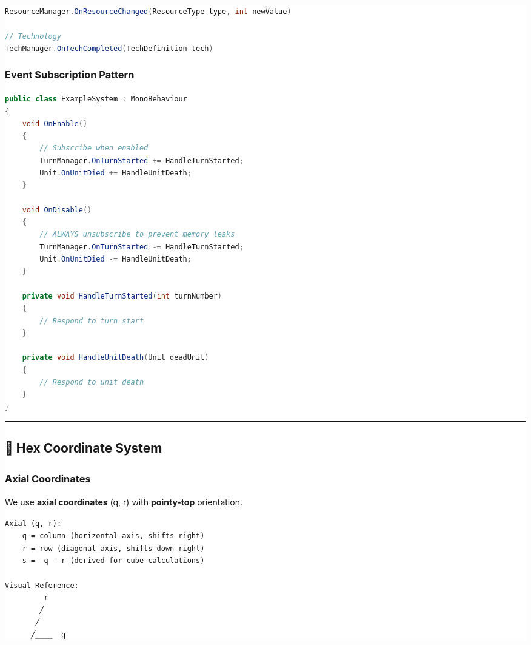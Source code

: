 ```csharp
ResourceManager.OnResourceChanged(ResourceType type, int newValue)

// Technology
TechManager.OnTechCompleted(TechDefinition tech)
```

### Event Subscription Pattern

```csharp
public class ExampleSystem : MonoBehaviour
{
    void OnEnable()
    {
        // Subscribe when enabled
        TurnManager.OnTurnStarted += HandleTurnStarted;
        Unit.OnUnitDied += HandleUnitDeath;
    }

    void OnDisable()
    {
        // ALWAYS unsubscribe to prevent memory leaks
        TurnManager.OnTurnStarted -= HandleTurnStarted;
        Unit.OnUnitDied -= HandleUnitDeath;
    }

    private void HandleTurnStarted(int turnNumber)
    {
        // Respond to turn start
    }

    private void HandleUnitDeath(Unit deadUnit)
    {
        // Respond to unit death
    }
}
```

---

## 🧮 Hex Coordinate System

### Axial Coordinates

We use **axial coordinates** (q, r) with **pointy-top** orientation.

```
Axial (q, r):
    q = column (horizontal axis, shifts right)
    r = row (diagonal axis, shifts down-right)
    s = -q - r (derived for cube calculations)

Visual Reference:
         r
        ╱
       ╱
      ╱____  q
```
